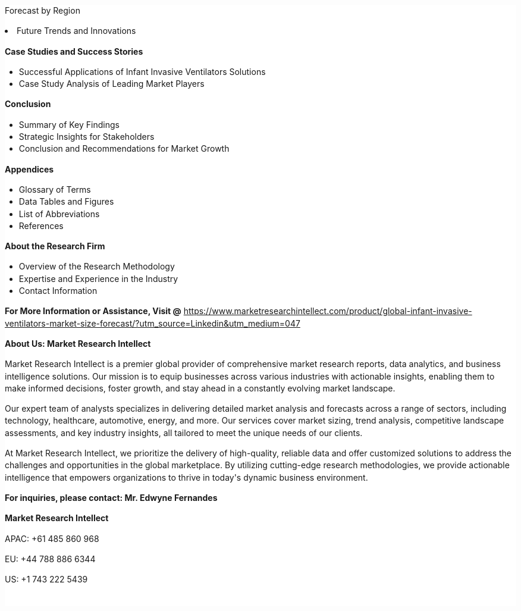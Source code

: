 Forecast by Region</li><li>Future Trends and Innovations</li></ul><p><strong>Case Studies and Success Stories</strong></p><ul><li>Successful Applications of Infant Invasive Ventilators Solutions</li><li>Case Study Analysis of Leading Market Players</li></ul><p><strong>Conclusion</strong></p><ul><li>Summary of Key Findings</li><li>Strategic Insights for Stakeholders</li><li>Conclusion and Recommendations for Market Growth</li></ul><p><strong>Appendices</strong></p><ul><li>Glossary of Terms</li><li>Data Tables and Figures</li><li>List of Abbreviations</li><li>References</li></ul><p><strong>About the Research Firm</strong></p><ul><li>Overview of the Research Methodology</li><li>Expertise and Experience in the Industry</li><li>Contact Information</li></ul></div><div class="article-main__content" data-test-id="publishing-text-block"><p><span class="font-[700]"><strong>For More Information or Assistance, Visit @</strong>&nbsp;<a href="https://www.marketresearchintellect.com/product/global-infant-invasive-ventilators-market-size-forecast/?utm_source=Linkedin&utm_medium=047">https://www.marketresearchintellect.com/product/global-infant-invasive-ventilators-market-size-forecast/?utm_source=Linkedin&utm_medium=047</a></span></p><p><strong>About Us: Market Research Intellect</strong></p><p>Market Research Intellect is a premier global provider of comprehensive market research reports, data analytics, and business intelligence solutions. Our mission is to equip businesses across various industries with actionable insights, enabling them to make informed decisions, foster growth, and stay ahead in a constantly evolving market landscape.</p><p>Our expert team of analysts specializes in delivering detailed market analysis and forecasts across a range of sectors, including technology, healthcare, automotive, energy, and more. Our services cover market sizing, trend analysis, competitive landscape assessments, and key industry insights, all tailored to meet the unique needs of our clients.</p><p>At Market Research Intellect, we prioritize the delivery of high-quality, reliable data and offer customized solutions to address the challenges and opportunities in the global marketplace. By utilizing cutting-edge research methodologies, we provide actionable intelligence that empowers organizations to thrive in today's dynamic business environment.</p><p><strong>For inquiries, please contact: Mr. Edwyne Fernandes</strong></p><p><strong>Market Research Intellect</strong></p><p>APAC: +61 485 860 968</p><p>EU: +44 788 886 6344</p><p>US: +1 743 222 5439</p></div><div class="article-main__content" data-test-id="publishing-text-block">&nbsp;</div>
